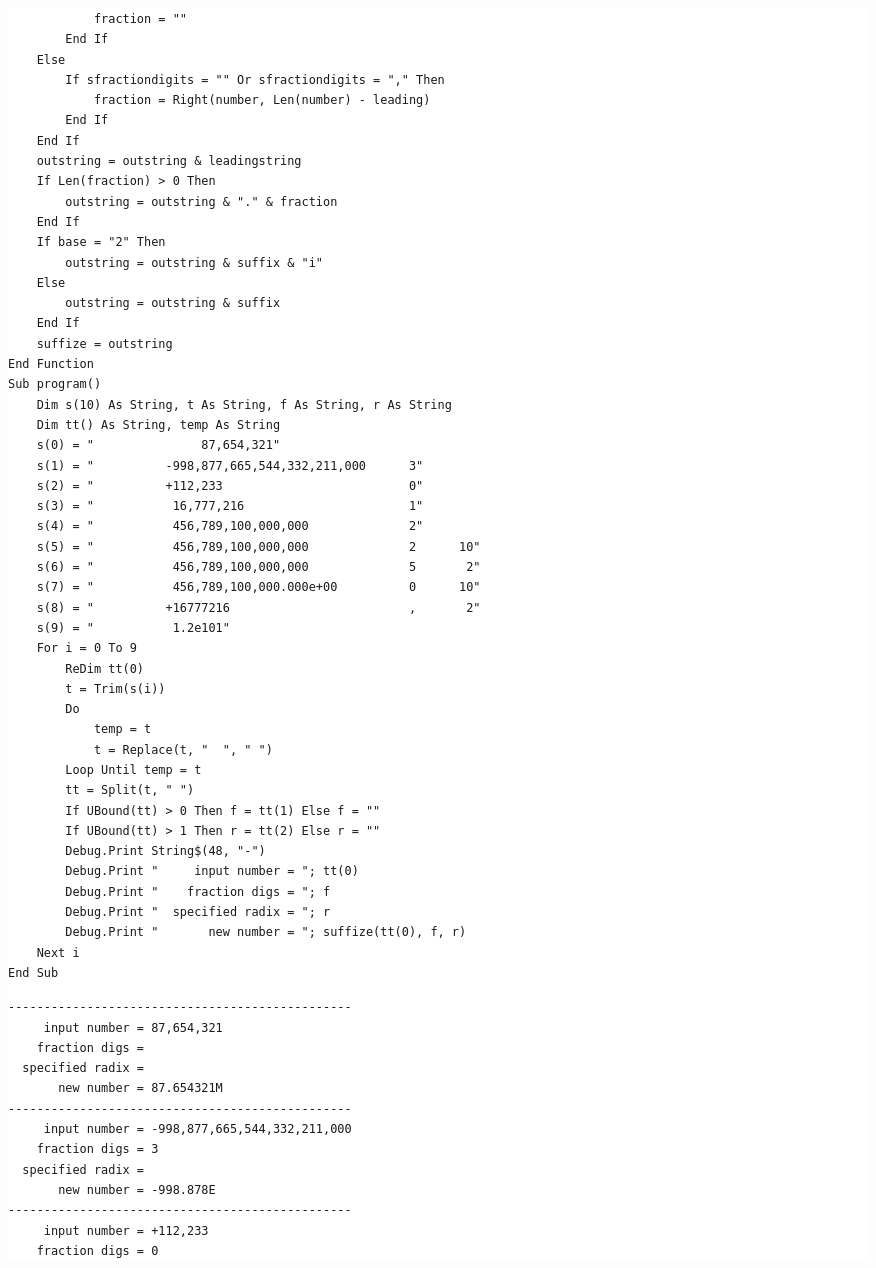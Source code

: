 ```
            fraction = ""
        End If
    Else
        If sfractiondigits = "" Or sfractiondigits = "," Then
            fraction = Right(number, Len(number) - leading)
        End If
    End If
    outstring = outstring & leadingstring
    If Len(fraction) > 0 Then
        outstring = outstring & "." & fraction
    End If
    If base = "2" Then
        outstring = outstring & suffix & "i"
    Else
        outstring = outstring & suffix
    End If
    suffize = outstring
End Function
Sub program()
    Dim s(10) As String, t As String, f As String, r As String
    Dim tt() As String, temp As String
    s(0) = "               87,654,321"
    s(1) = "          -998,877,665,544,332,211,000      3"
    s(2) = "          +112,233                          0"
    s(3) = "           16,777,216                       1"
    s(4) = "           456,789,100,000,000              2"
    s(5) = "           456,789,100,000,000              2      10"
    s(6) = "           456,789,100,000,000              5       2"
    s(7) = "           456,789,100,000.000e+00          0      10"
    s(8) = "          +16777216                         ,       2"
    s(9) = "           1.2e101"
    For i = 0 To 9
        ReDim tt(0)
        t = Trim(s(i))
        Do
            temp = t
            t = Replace(t, "  ", " ")
        Loop Until temp = t
        tt = Split(t, " ")
        If UBound(tt) > 0 Then f = tt(1) Else f = ""
        If UBound(tt) > 1 Then r = tt(2) Else r = ""
        Debug.Print String$(48, "-")
        Debug.Print "     input number = "; tt(0)
        Debug.Print "    fraction digs = "; f
        Debug.Print "  specified radix = "; r
        Debug.Print "       new number = "; suffize(tt(0), f, r)
    Next i
End Sub
```

```txt
------------------------------------------------
     input number = 87,654,321
    fraction digs = 
  specified radix = 
       new number = 87.654321M
------------------------------------------------
     input number = -998,877,665,544,332,211,000
    fraction digs = 3
  specified radix = 
       new number = -998.878E
------------------------------------------------
     input number = +112,233
    fraction digs = 0
```
